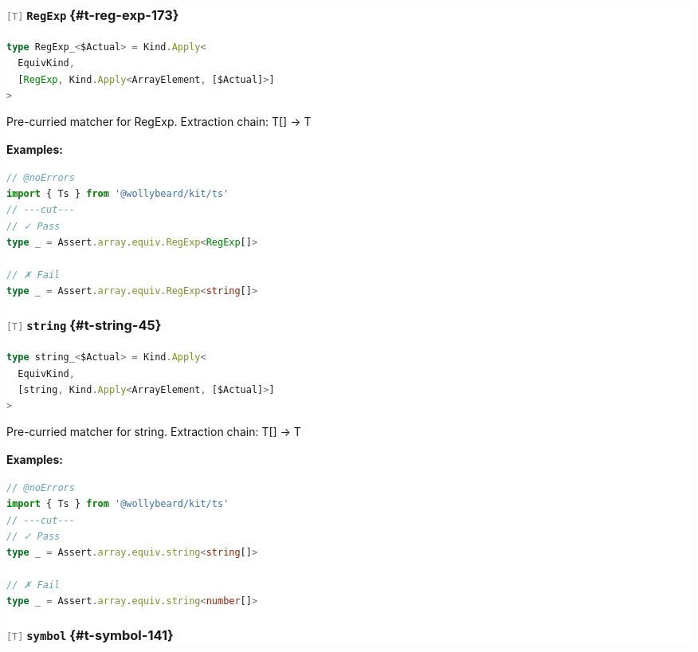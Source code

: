 ### <span style="opacity: 0.6; font-weight: normal; font-size: 0.85em;">`[T]`</span> `RegExp`<SourceLink inline href="https://github.com/jasonkuhrt/kit/blob/main/./src/utils/ts/assert/builder-generated/array/equiv.ts#L173" /> {#t-reg-exp-173}

```typescript
type RegExp_<$Actual> = Kind.Apply<
  EquivKind,
  [RegExp, Kind.Apply<ArrayElement, [$Actual]>]
>
```

Pre-curried matcher for RegExp. Extraction chain: T[] → T

**Examples:**

```typescript twoslash
// @noErrors
import { Ts } from '@wollybeard/kit/ts'
// ---cut---
// ✓ Pass
type _ = Assert.array.equiv.RegExp<RegExp[]>

// ✗ Fail
type _ = Assert.array.equiv.RegExp<string[]>
```

### <span style="opacity: 0.6; font-weight: normal; font-size: 0.85em;">`[T]`</span> `string`<SourceLink inline href="https://github.com/jasonkuhrt/kit/blob/main/./src/utils/ts/assert/builder-generated/array/equiv.ts#L45" /> {#t-string-45}

```typescript
type string_<$Actual> = Kind.Apply<
  EquivKind,
  [string, Kind.Apply<ArrayElement, [$Actual]>]
>
```

Pre-curried matcher for string. Extraction chain: T[] → T

**Examples:**

```typescript twoslash
// @noErrors
import { Ts } from '@wollybeard/kit/ts'
// ---cut---
// ✓ Pass
type _ = Assert.array.equiv.string<string[]>

// ✗ Fail
type _ = Assert.array.equiv.string<number[]>
```

### <span style="opacity: 0.6; font-weight: normal; font-size: 0.85em;">`[T]`</span> `symbol`<SourceLink inline href="https://github.com/jasonkuhrt/kit/blob/main/./src/utils/ts/assert/builder-generated/array/equiv.ts#L141" /> {#t-symbol-141}
